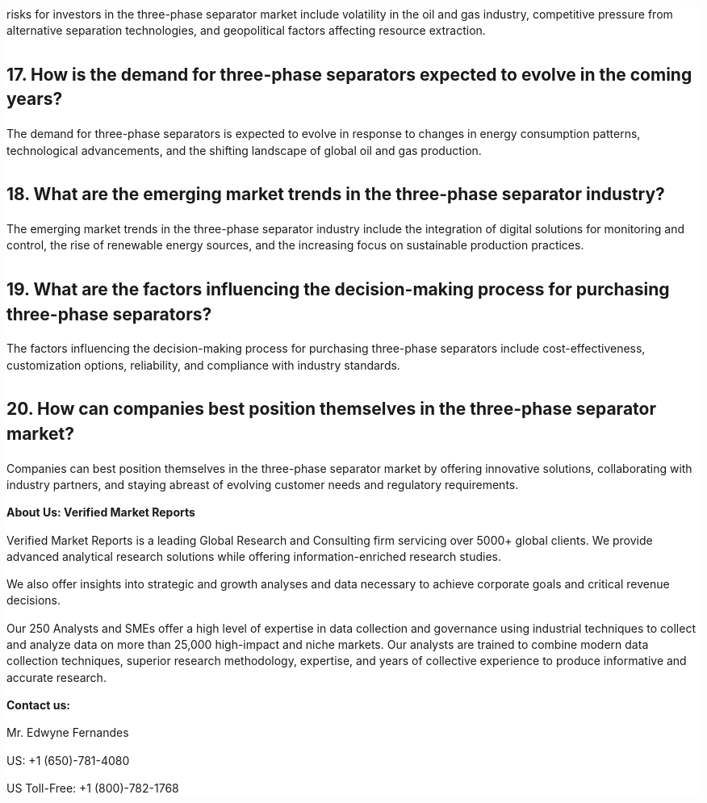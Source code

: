 risks for investors in the three-phase separator market include volatility in the oil and gas industry, competitive pressure from alternative separation technologies, and geopolitical factors affecting resource extraction.</p> <h2>17. How is the demand for three-phase separators expected to evolve in the coming years?</h2> <p>The demand for three-phase separators is expected to evolve in response to changes in energy consumption patterns, technological advancements, and the shifting landscape of global oil and gas production.</p> <h2>18. What are the emerging market trends in the three-phase separator industry?</h2> <p>The emerging market trends in the three-phase separator industry include the integration of digital solutions for monitoring and control, the rise of renewable energy sources, and the increasing focus on sustainable production practices.</p> <h2>19. What are the factors influencing the decision-making process for purchasing three-phase separators?</h2> <p>The factors influencing the decision-making process for purchasing three-phase separators include cost-effectiveness, customization options, reliability, and compliance with industry standards.</p> <h2>20. How can companies best position themselves in the three-phase separator market?</h2> <p>Companies can best position themselves in the three-phase separator market by offering innovative solutions, collaborating with industry partners, and staying abreast of evolving customer needs and regulatory requirements.</p></body></html></h3><p id="" class=""><strong>About Us: Verified Market Reports</strong></p><p id="" class="">Verified Market Reports is a leading Global Research and Consulting firm servicing over 5000+ global clients. We provide advanced analytical research solutions while offering information-enriched research studies.</p><p id="" class="">We also offer insights into strategic and growth analyses and data necessary to achieve corporate goals and critical revenue decisions.</p><p id="" class="">Our 250 Analysts and SMEs offer a high level of expertise in data collection and governance using industrial techniques to collect and analyze data on more than 25,000 high-impact and niche markets. Our analysts are trained to combine modern data collection techniques, superior research methodology, expertise, and years of collective experience to produce informative and accurate research.</p><p id="" class=""><strong>Contact us:</strong></p><p id="" class="">Mr. Edwyne Fernandes</p><p id="" class="">US: +1 (650)-781-4080</p><p id="" class="">US Toll-Free: +1 (800)-782-1768</p>
